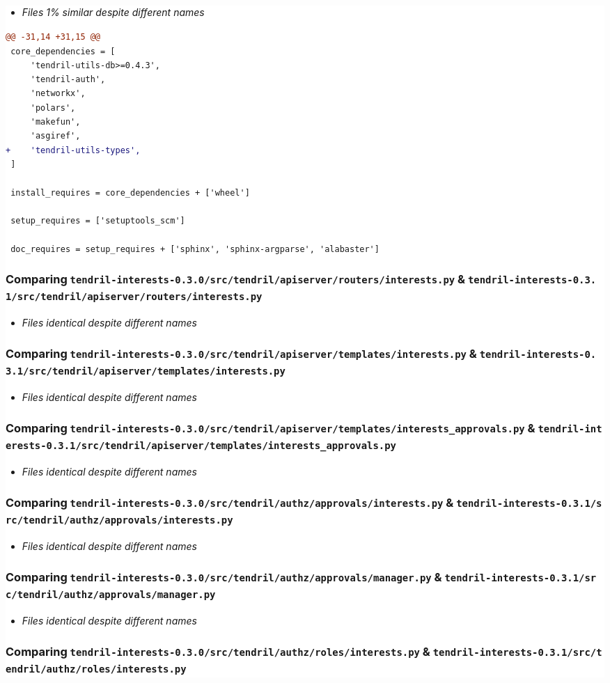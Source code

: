  * *Files 1% similar despite different names*

```diff
@@ -31,14 +31,15 @@
 core_dependencies = [
     'tendril-utils-db>=0.4.3',
     'tendril-auth',
     'networkx',
     'polars',
     'makefun',
     'asgiref',
+    'tendril-utils-types',
 ]
 
 install_requires = core_dependencies + ['wheel']
 
 setup_requires = ['setuptools_scm']
 
 doc_requires = setup_requires + ['sphinx', 'sphinx-argparse', 'alabaster']
```

### Comparing `tendril-interests-0.3.0/src/tendril/apiserver/routers/interests.py` & `tendril-interests-0.3.1/src/tendril/apiserver/routers/interests.py`

 * *Files identical despite different names*

### Comparing `tendril-interests-0.3.0/src/tendril/apiserver/templates/interests.py` & `tendril-interests-0.3.1/src/tendril/apiserver/templates/interests.py`

 * *Files identical despite different names*

### Comparing `tendril-interests-0.3.0/src/tendril/apiserver/templates/interests_approvals.py` & `tendril-interests-0.3.1/src/tendril/apiserver/templates/interests_approvals.py`

 * *Files identical despite different names*

### Comparing `tendril-interests-0.3.0/src/tendril/authz/approvals/interests.py` & `tendril-interests-0.3.1/src/tendril/authz/approvals/interests.py`

 * *Files identical despite different names*

### Comparing `tendril-interests-0.3.0/src/tendril/authz/approvals/manager.py` & `tendril-interests-0.3.1/src/tendril/authz/approvals/manager.py`

 * *Files identical despite different names*

### Comparing `tendril-interests-0.3.0/src/tendril/authz/roles/interests.py` & `tendril-interests-0.3.1/src/tendril/authz/roles/interests.py`
